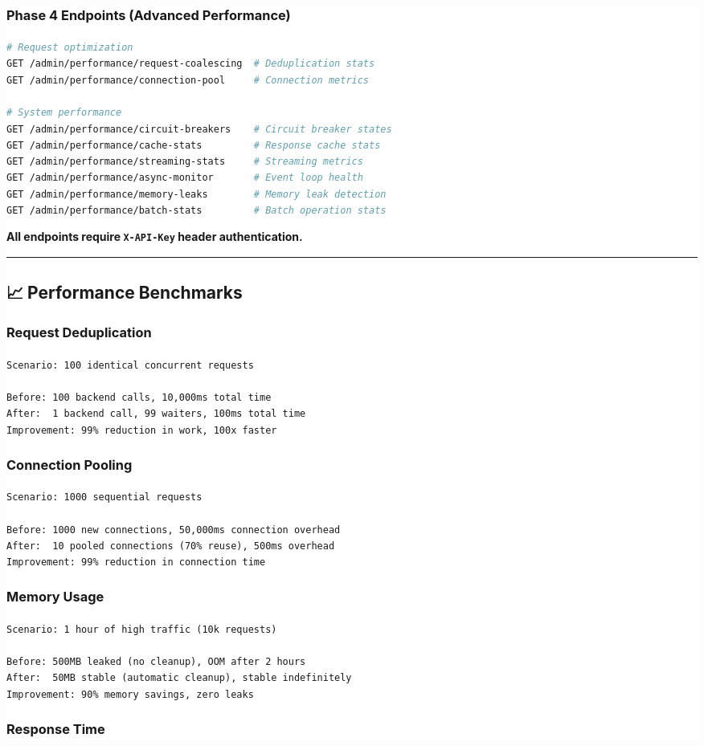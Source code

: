 ### Phase 4 Endpoints (Advanced Performance)

```bash
# Request optimization
GET /admin/performance/request-coalescing  # Deduplication stats
GET /admin/performance/connection-pool     # Connection metrics

# System performance
GET /admin/performance/circuit-breakers    # Circuit breaker states
GET /admin/performance/cache-stats         # Response cache stats
GET /admin/performance/streaming-stats     # Streaming metrics
GET /admin/performance/async-monitor       # Event loop health
GET /admin/performance/memory-leaks        # Memory leak detection
GET /admin/performance/batch-stats         # Batch operation stats
```

**All endpoints require `X-API-Key` header authentication.**

---

## 📈 Performance Benchmarks

### Request Deduplication

```
Scenario: 100 identical concurrent requests

Before: 100 backend calls, 10,000ms total time
After:  1 backend call, 99 waiters, 100ms total time
Improvement: 99% reduction in work, 100x faster
```

### Connection Pooling

```
Scenario: 1000 sequential requests

Before: 1000 new connections, 50,000ms connection overhead
After:  10 pooled connections (70% reuse), 500ms overhead
Improvement: 99% reduction in connection time
```

### Memory Usage

```
Scenario: 1 hour of high traffic (10k requests)

Before: 500MB leaked (no cleanup), OOM after 2 hours
After:  50MB stable (automatic cleanup), stable indefinitely
Improvement: 90% memory savings, zero leaks
```

### Response Time
